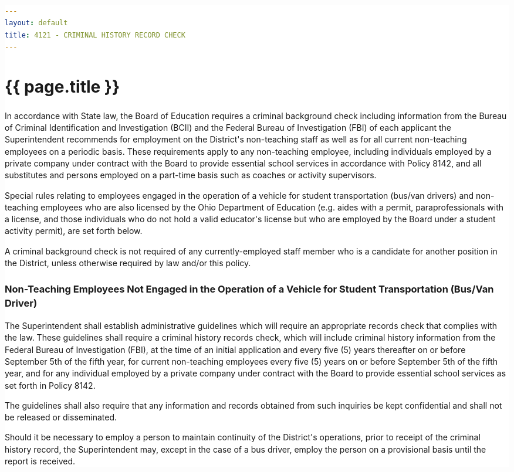 ```yaml
---
layout: default
title: 4121 - CRIMINAL HISTORY RECORD CHECK
---
```


{{ page.title }}
================

In accordance with State law, the Board of Education requires a criminal
background check including information from the Bureau of Criminal
Identification and Investigation (BCII) and the Federal Bureau of
Investigation (FBI) of each applicant the Superintendent recommends for
employment on the District's non-teaching staff as well as for all
current non-teaching employees on a periodic basis. These requirements
apply to any non-teaching employee, including individuals employed by a
private company under contract with the Board to provide essential
school services in accordance with Policy 8142, and all substitutes and
persons employed on a part-time basis such as coaches or activity
supervisors.

Special rules relating to employees engaged in the operation of a
vehicle for student transportation (bus/van drivers) and non-teaching
employees who are also licensed by the Ohio Department of Education
(e.g. aides with a permit, paraprofessionals with a license, and those
individuals who do not hold a valid educator's license but who are
employed by the Board under a student activity permit), are set forth
below.

A criminal background check is not required of any currently-employed
staff member who is a candidate for another position in the District,
unless otherwise required by law and/or this policy.

### Non-Teaching Employees Not Engaged in the Operation of a Vehicle for Student Transportation (Bus/Van Driver)

The Superintendent shall establish administrative guidelines which will
require an appropriate records check that complies with the law. These
guidelines shall require a criminal history records check, which will
include criminal history information from the Federal Bureau of
Investigation (FBI), at the time of an initial application and every
five (5) years thereafter on or before September 5th of the fifth year,
for current non-teaching employees every five (5) years on or before
September 5th of the fifth year, and for any individual employed by a
private company under contract with the Board to provide essential
school services as set forth in Policy 8142.

The guidelines shall also require that any information and records
obtained from such inquiries be kept confidential and shall not be
released or disseminated.

Should it be necessary to employ a person to maintain continuity of the
District's operations, prior to receipt of the criminal history record,
the Superintendent may, except in the case of a bus driver, employ the
person on a provisional basis until the report is received.

